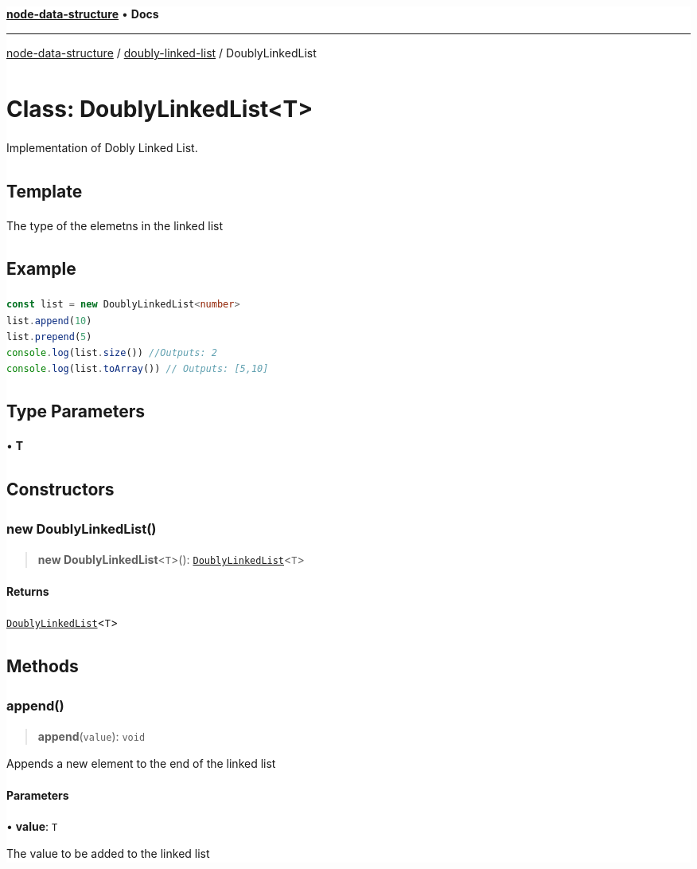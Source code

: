 [**node-data-structure**](../../README.md) • **Docs**

***

[node-data-structure](../../modules.md) / [doubly-linked-list](../README.md) / DoublyLinkedList

# Class: DoublyLinkedList\<T\>

Implementation of Dobly Linked List.

## Template

The type of the elemetns in the linked list

## Example

```typescript
const list = new DoublyLinkedList<number>
list.append(10)
list.prepend(5)
console.log(list.size()) //Outputs: 2
console.log(list.toArray()) // Outputs: [5,10]
```

## Type Parameters

• **T**

## Constructors

### new DoublyLinkedList()

> **new DoublyLinkedList**\<`T`\>(): [`DoublyLinkedList`](DoublyLinkedList.md)\<`T`\>

#### Returns

[`DoublyLinkedList`](DoublyLinkedList.md)\<`T`\>

## Methods

### append()

> **append**(`value`): `void`

Appends a new element to the end of the linked list

#### Parameters

• **value**: `T`

The value to be added to the linked list
